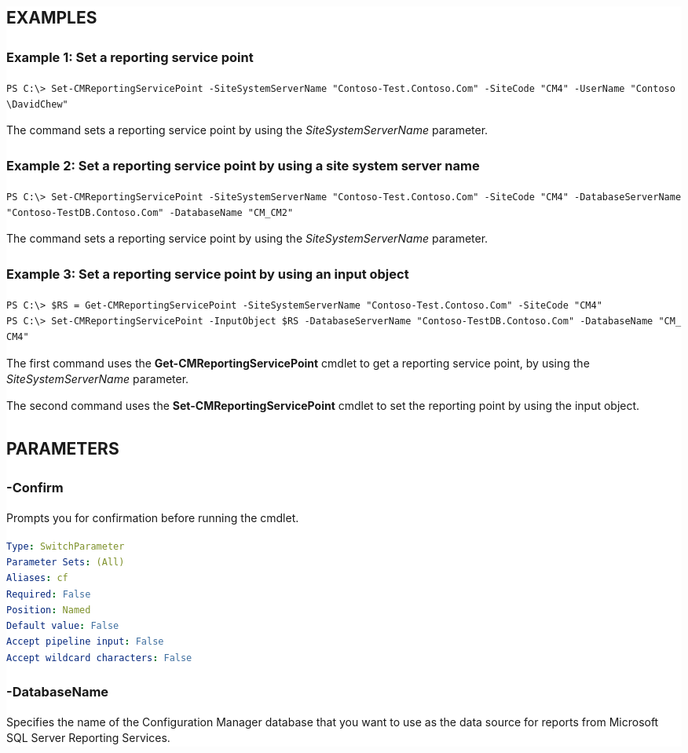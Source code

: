 ## EXAMPLES

### Example 1: Set a reporting service point
```
PS C:\> Set-CMReportingServicePoint -SiteSystemServerName "Contoso-Test.Contoso.Com" -SiteCode "CM4" -UserName "Contoso\DavidChew"
```

The command sets a reporting service point by using the *SiteSystemServerName* parameter.

### Example 2: Set a reporting service point by using a site system server name
```
PS C:\> Set-CMReportingServicePoint -SiteSystemServerName "Contoso-Test.Contoso.Com" -SiteCode "CM4" -DatabaseServerName "Contoso-TestDB.Contoso.Com" -DatabaseName "CM_CM2"
```

The command sets a reporting service point by using the *SiteSystemServerName* parameter.

### Example 3: Set a reporting service point by using an input object
```
PS C:\> $RS = Get-CMReportingServicePoint -SiteSystemServerName "Contoso-Test.Contoso.Com" -SiteCode "CM4" 
PS C:\> Set-CMReportingServicePoint -InputObject $RS -DatabaseServerName "Contoso-TestDB.Contoso.Com" -DatabaseName "CM_CM4"
```

The first command uses the **Get-CMReportingServicePoint** cmdlet to get a reporting service point, by using the *SiteSystemServerName* parameter.

The second command uses the **Set-CMReportingServicePoint** cmdlet to set the reporting point by using the input object.

## PARAMETERS

### -Confirm
Prompts you for confirmation before running the cmdlet.

```yaml
Type: SwitchParameter
Parameter Sets: (All)
Aliases: cf
Required: False
Position: Named
Default value: False
Accept pipeline input: False
Accept wildcard characters: False
```

### -DatabaseName
Specifies the name of the Configuration Manager database that you want to use as the data source for reports from Microsoft SQL Server Reporting Services.
